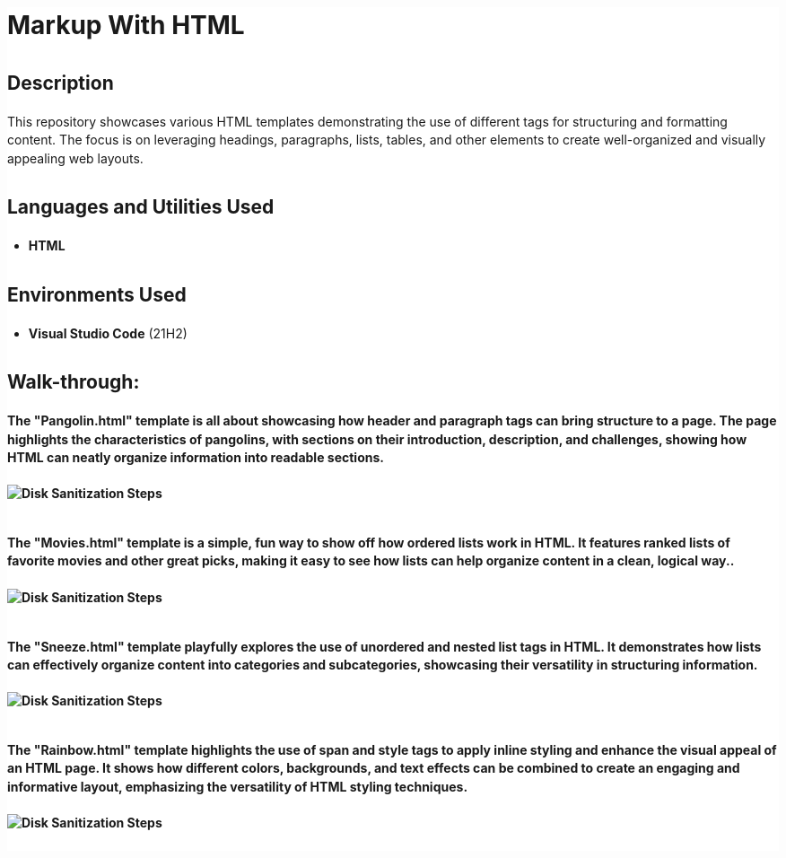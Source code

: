 
<h1>Markup With HTML</h1>


<h2>Description</h2>
This repository showcases various HTML templates demonstrating the use of different tags for structuring and formatting content. The focus is on leveraging headings, paragraphs, lists, tables, and other elements to create well-organized and visually appealing web layouts.
<br />


<h2>Languages and Utilities Used</h2>

- <b>HTML</b> 


<h2>Environments Used </h2>

- <b>Visual Studio Code</b> (21H2)

<h2>Walk-through:</h2>

<p align="left">
<b> The "Pangolin.html" template is all about showcasing how header and paragraph tags can bring structure to a page. The page highlights the characteristics of pangolins, with sections on their introduction, description, and challenges, showing how HTML can neatly organize information into readable sections.<b/>
<br>
<br>
  <img src="https://i.imgur.com/1Jf7sQd.png" height="80%" width="80%" alt="Disk Sanitization Steps"/>
<br />
<br />

<b> The "Movies.html" template is a simple, fun way to show off how ordered lists work in HTML. It features ranked lists of favorite movies and other great picks, making it easy to see how lists can help organize content in a clean, logical way..<b/> 
<br>
<br>
  <img src="https://i.imgur.com/7NABmWW.png" height="80%" width="80%" alt="Disk Sanitization Steps"/>
<br />
<br />

<b> The "Sneeze.html" template playfully explores the use of unordered and nested list tags in HTML. It demonstrates how lists can effectively organize content into categories and subcategories, showcasing their versatility in structuring information.<b/>
<br>
<br>
  <img src="https://i.imgur.com/RGwadKX.png" height="80%" width="80%" alt="Disk Sanitization Steps"/>
<br />
<br />

<b> The "Rainbow.html" template highlights the use of span and style tags to apply inline styling and enhance the visual appeal of an HTML page. It shows how different colors, backgrounds, and text effects can be combined to create an engaging and informative layout, emphasizing the versatility of HTML styling techniques.<b/> 
<br>
<br>
  <img src="https://i.imgur.com/yYu2EmI.png" height="80%" width="80%" alt="Disk Sanitization Steps"/>
<br />
<br />
